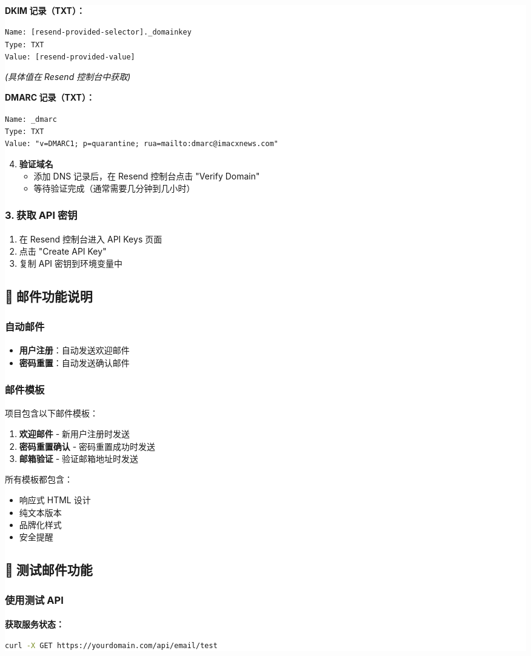    **DKIM 记录（TXT）：**
   ```
   Name: [resend-provided-selector]._domainkey
   Type: TXT
   Value: [resend-provided-value]
   ```
   *(具体值在 Resend 控制台中获取)*

   **DMARC 记录（TXT）：**
   ```
   Name: _dmarc
   Type: TXT
   Value: "v=DMARC1; p=quarantine; rua=mailto:dmarc@imacxnews.com"
   ```

4. **验证域名**
   - 添加 DNS 记录后，在 Resend 控制台点击 "Verify Domain"
   - 等待验证完成（通常需要几分钟到几小时）

### 3. 获取 API 密钥

1. 在 Resend 控制台进入 API Keys 页面
2. 点击 "Create API Key"
3. 复制 API 密钥到环境变量中

## 📧 邮件功能说明

### 自动邮件

- **用户注册**：自动发送欢迎邮件
- **密码重置**：自动发送确认邮件

### 邮件模板

项目包含以下邮件模板：

1. **欢迎邮件** - 新用户注册时发送
2. **密码重置确认** - 密码重置成功时发送
3. **邮箱验证** - 验证邮箱地址时发送

所有模板都包含：
- 响应式 HTML 设计
- 纯文本版本
- 品牌化样式
- 安全提醒

## 🧪 测试邮件功能

### 使用测试 API

**获取服务状态：**
```bash
curl -X GET https://yourdomain.com/api/email/test
```
